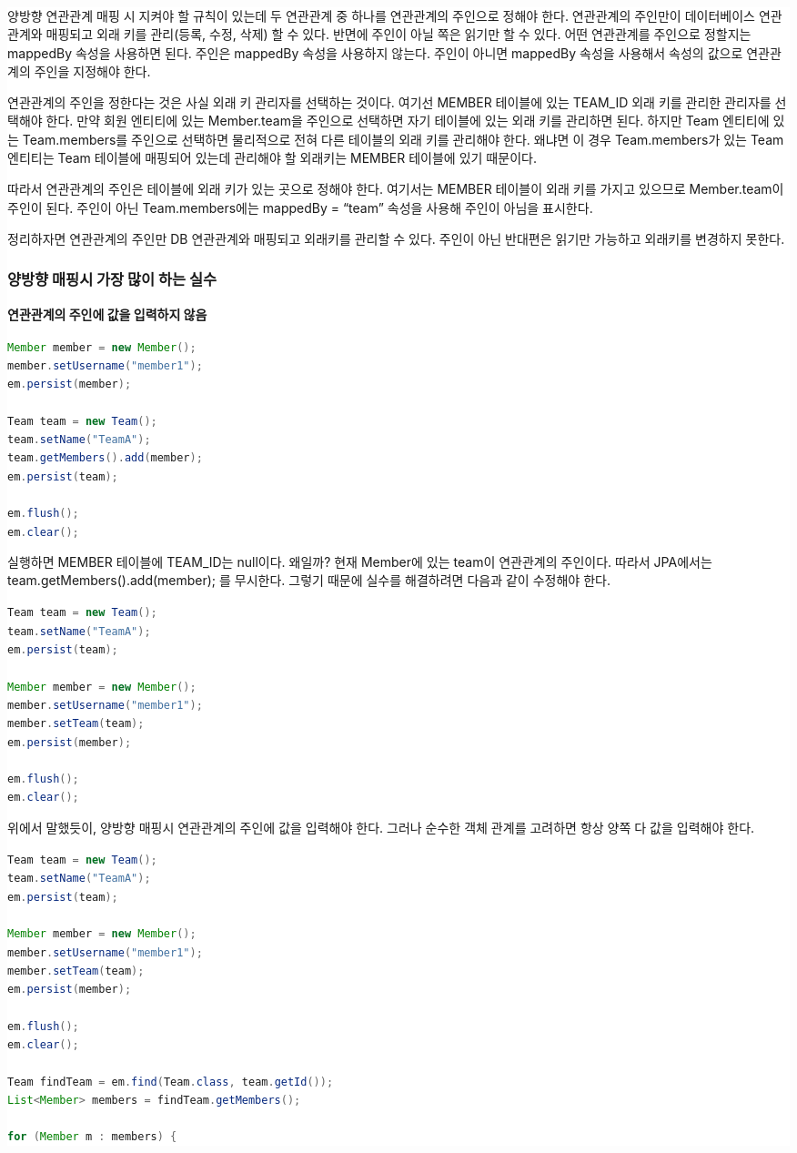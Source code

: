양방향 연관관계 매핑 시 지켜야 할 규칙이 있는데 두 연관관계 중 하나를 연관관계의 주인으로 정해야 한다. 연관관계의 주인만이 데이터베이스 연관관계와 매핑되고 외래 키를 관리(등록, 수정, 삭제) 할 수 있다. 반면에 주인이 아닐 쪽은 읽기만 할 수 있다. 어떤 연관관계를 주인으로 정할지는 mappedBy 속성을 사용하면 된다. 주인은 mappedBy 속성을 사용하지 않는다. 주인이 아니면 mappedBy 속성을 사용해서 속성의 값으로 연관관계의 주인을 지정해야 한다. 

연관관계의 주인을 정한다는 것은 사실 외래 키 관리자를 선택하는 것이다. 여기선 MEMBER 테이블에 있는 TEAM_ID 외래 키를 관리한 관리자를 선택해야 한다. 만약 회원 엔티티에 있는 Member.team을 주인으로 선택하면 자기 테이블에 있는 외래 키를 관리하면 된다. 하지만 Team 엔티티에 있는 Team.members를 주인으로 선택하면 물리적으로 전혀 다른 테이블의 외래 키를 관리해야 한다. 왜냐면 이 경우 Team.members가 있는 Team 엔티티는 Team 테이블에 매핑되어 있는데 관리해야 할 외래키는 MEMBER 테이블에 있기 때문이다. 

따라서 연관관계의 주인은 테이블에 외래 키가 있는 곳으로 정해야 한다. 여기서는 MEMBER 테이블이 외래 키를 가지고 있으므로 Member.team이 주인이 된다. 주인이 아닌 Team.members에는 mappedBy = “team” 속성을 사용해 주인이 아님을 표시한다. 

정리하자면 연관관계의 주인만 DB 연관관계와 매핑되고 외래키를 관리할 수 있다. 주인이 아닌 반대편은 읽기만 가능하고 외래키를 변경하지 못한다. 

### 양방향 매핑시 가장 많이 하는 실수

**연관관계의 주인에 값을 입력하지 않음**

```java
Member member = new Member();
member.setUsername("member1");
em.persist(member);

Team team = new Team();
team.setName("TeamA");
team.getMembers().add(member);
em.persist(team);

em.flush();
em.clear();
```

실행하면 MEMBER 테이블에 TEAM_ID는 null이다. 왜일까? 현재 Member에 있는 team이 연관관계의 주인이다. 따라서 JPA에서는 team.getMembers().add(member); 를 무시한다. 그렇기 때문에 실수를 해결하려면 다음과 같이 수정해야 한다. 

```java
Team team = new Team();
team.setName("TeamA");
em.persist(team);

Member member = new Member();
member.setUsername("member1");
member.setTeam(team);
em.persist(member);

em.flush();
em.clear();
```

위에서 말했듯이, 양방향 매핑시 연관관계의 주인에 값을 입력해야 한다. 그러나 순수한 객체 관계를 고려하면 항상 양쪽 다 값을 입력해야 한다.

```java
Team team = new Team();
team.setName("TeamA");
em.persist(team);

Member member = new Member();
member.setUsername("member1");
member.setTeam(team);
em.persist(member);

em.flush();
em.clear();

Team findTeam = em.find(Team.class, team.getId());
List<Member> members = findTeam.getMembers();

for (Member m : members) {
```